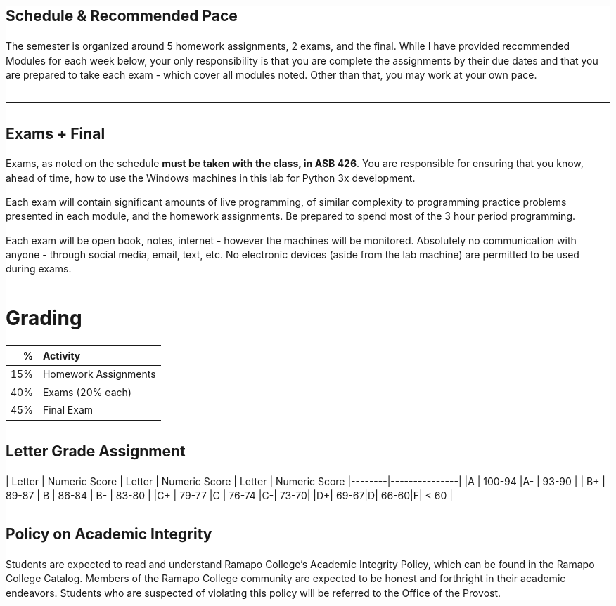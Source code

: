 ## Schedule & Recommended Pace
The semester is organized around 5 homework assignments, 2 exams, and the final.  While I have provided recommended Modules for each week below, your only responsibility is that you are complete the assignments by their due dates and that you are prepared to take each exam - which cover all modules noted.  Other than that, you may work at your own pace.

<div style="margin:0px;padding:0px;overflow:hidden">
    <iframe src="https://docs.google.com/spreadsheets/d/e/2PACX-1vSPSeki_Spcx2oLiYnJHsXGoEmUkwK3qkmrZ8ur5eeLuzLEetTZkKmQ9yFlRfhMJWPKkMgWAUVSBes3/pubhtml?gid=0&single=true" frameborder="0" style="overflow:hidden;overflow-x:hidden;overflow-y:hidden;height:600px;width:100%;" height="100%" width="100%"></iframe>
</div>
<hr class="print-page"/>

## Exams + Final
Exams, as noted on the schedule **must be taken with the class, in ASB 426**.  You are responsible for ensuring that you know, ahead of time, how to use the Windows machines in this lab for Python 3x development.

Each exam will contain significant amounts of live programming, of similar complexity to programming practice problems presented in each module, and the homework assignments.  Be prepared to spend most of the 3 hour period programming.

Each exam will be open book, notes, internet - however the machines will be monitored.  Absolutely no communication with anyone - through social media, email, text, etc.  No electronic devices (aside from the lab machine) are permitted to be used during exams.

# Grading

| % | Activity
|------------------:|:---------------
|15%| Homework Assignments
|40%| Exams (20% each)
|45%| Final Exam

## Letter Grade Assignment

| Letter | Numeric Score | Letter | Numeric Score | Letter | Numeric Score
|--------|---------------|
|A       | 100-94 |A- | 93-90 |
| B+ | 89-87 | B | 86-84 | B- | 83-80 |
|C+ | 79-77 |C | 76-74 |C-| 73-70|
|D+| 69-67|D| 66-60|F| < 60 |


## Policy on Academic Integrity
Students are expected to read and understand Ramapo College’s Academic Integrity Policy, which can be found in the Ramapo College Catalog.  Members of the Ramapo College community are expected to be honest and forthright in their academic endeavors.  Students who are suspected of violating this policy will be referred to the Office of the Provost.
